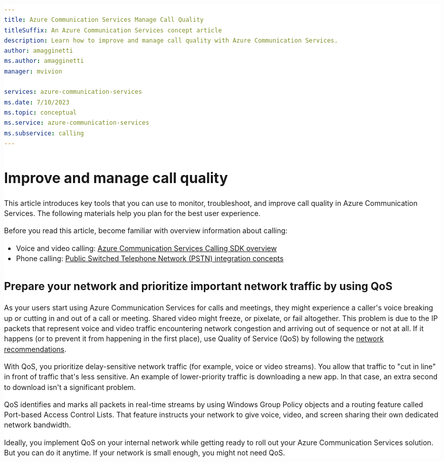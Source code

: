 ```yaml
---
title: Azure Communication Services Manage Call Quality
titleSuffix: An Azure Communication Services concept article
description: Learn how to improve and manage call quality with Azure Communication Services.
author: amagginetti
ms.author: amagginetti
manager: mvivion

services: azure-communication-services
ms.date: 7/10/2023
ms.topic: conceptual
ms.service: azure-communication-services
ms.subservice: calling
---
```


# Improve and manage call quality

This article introduces key tools that you can use to monitor, troubleshoot, and improve call quality in Azure Communication Services. The following materials help you plan for the best user experience.

Before you read this article, become familiar with overview information about calling:

- Voice and video calling: [Azure Communication Services Calling SDK overview](calling-sdk-features.md)
- Phone calling: [Public Switched Telephone Network (PSTN) integration concepts](../telephony/telephony-concept.md)

## Prepare your network and prioritize important network traffic by using QoS

As your users start using Azure Communication Services for calls and meetings, they might experience a caller's voice breaking up or cutting in and out of a call or meeting. Shared video might freeze, or pixelate, or fail altogether. This problem is due to the IP packets that represent voice and video traffic encountering network congestion and arriving out of sequence or not at all. If it happens (or to prevent it from happening in the first place), use Quality of Service (QoS) by following the [network recommendations](network-requirements.md).

With QoS, you prioritize delay-sensitive network traffic (for example, voice or video streams). You allow that traffic to "cut in line" in front of traffic that's less sensitive. An example of lower-priority traffic is downloading a new app. In that case, an extra second to download isn't a significant problem.

QoS identifies and marks all packets in real-time streams by using Windows Group Policy objects and a routing feature called Port-based Access Control Lists. That feature instructs your network to give voice, video, and screen sharing their own dedicated network bandwidth.

Ideally, you implement QoS on your internal network while getting ready to roll out your Azure Communication Services solution. But you can do it anytime. If your network is small enough, you might not need QoS.
